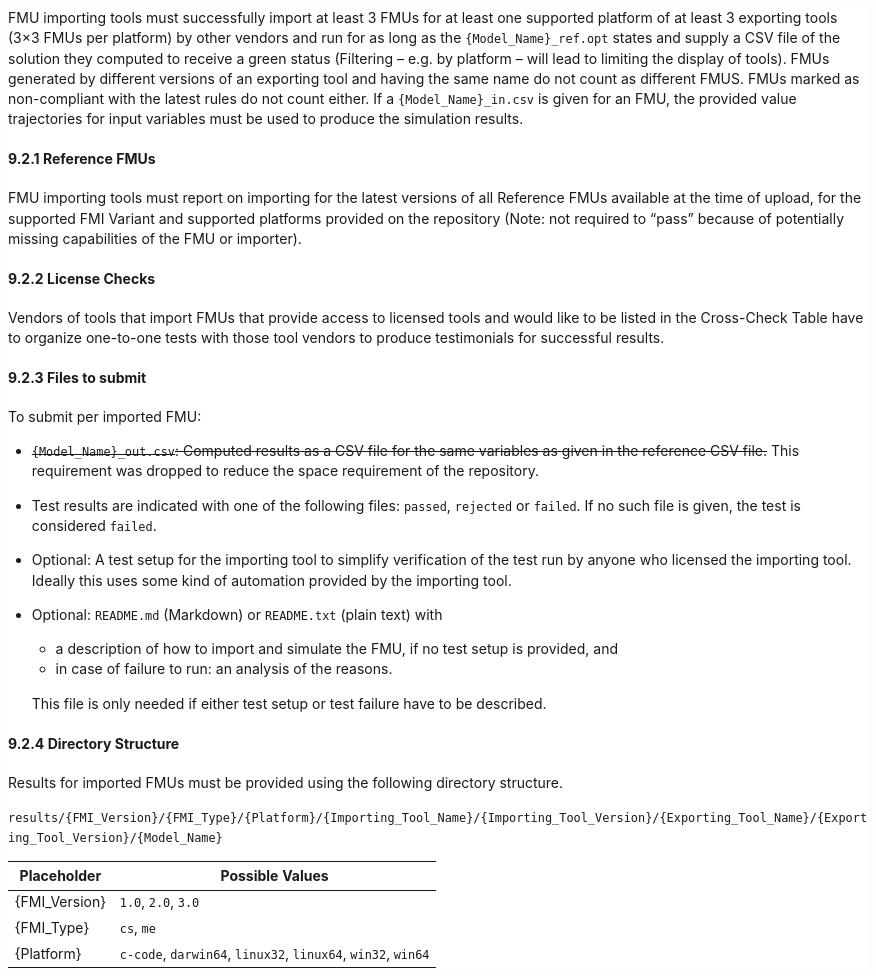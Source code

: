 FMU importing tools must successfully import at least 3 FMUs for at least one supported platform of at least 3 exporting tools (3&times;3 FMUs per platform) by other vendors and run for as long as the `{Model_Name}_ref.opt` states and supply a CSV file of the solution they computed to receive a green status (Filtering – e.g. by platform – will lead to limiting the display of tools).
FMUs generated by different versions of an exporting tool and having the same name do not count as different FMUS.
FMUs marked as non-compliant with the latest rules do not count either.
If a `{Model_Name}_in.csv` is given for an FMU, the provided value trajectories for input variables must be used to produce the simulation results.


#### 9.2.1 Reference FMUs

FMU importing tools must report on importing for the latest versions of all Reference FMUs available at the time of upload, for the supported FMI Variant and supported platforms provided on the repository (Note: not required to “pass” because of potentially missing capabilities of the FMU or importer).


#### 9.2.2 License Checks

Vendors of tools that import FMUs that provide access to licensed tools and would like to be listed in the Cross-Check Table have to organize one-to-one tests with those tool vendors to produce testimonials for successful results.


#### 9.2.3 Files to submit

To submit per imported FMU:

- ~~`{Model_Name}_out.csv`: Computed results as a CSV file for the same variables as given in the reference CSV file.~~
This requirement was dropped to reduce the space requirement of the repository.

- Test results are indicated with one of the following files: `passed`, `rejected` or `failed`.
If no such file is given, the test is considered `failed`.

- Optional: A test setup for the importing tool to simplify verification of the test run by anyone who licensed the importing tool.
Ideally this uses some kind of automation provided by the importing tool.

- Optional: `README.md` (Markdown) or `README.txt` (plain text) with
  - a description of how to import and simulate the FMU, if no test setup is provided, and
  - in case of failure to run: an analysis of the reasons.

  This file is only needed if either test setup or test failure have to be described.


#### 9.2.4 Directory Structure

Results for imported FMUs must be provided using the following directory structure.

`results/{FMI_Version}/{FMI_Type}/{Platform}/{Importing_Tool_Name}/{Importing_Tool_Version}/{Exporting_Tool_Name}/{Exporting_Tool_Version}/{Model_Name}`

Placeholder   | Possible Values
--------------|----------------
{FMI_Version} | `1.0`, `2.0`, `3.0`
{FMI_Type}    | `cs`, `me`
{Platform}    | `c-code`, `darwin64`, `linux32`, `linux64`, `win32`, `win64`
